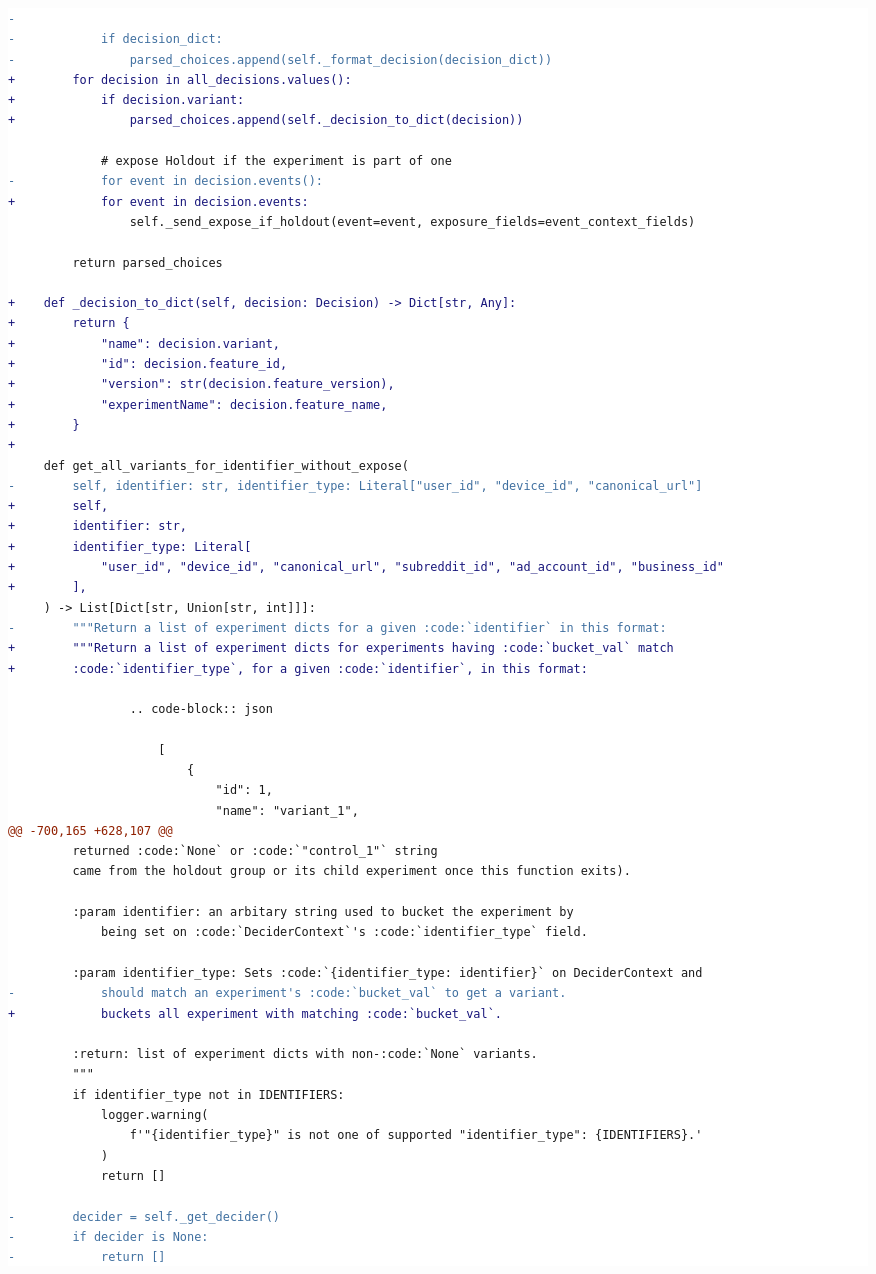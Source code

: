 ```diff
-
-            if decision_dict:
-                parsed_choices.append(self._format_decision(decision_dict))
+        for decision in all_decisions.values():
+            if decision.variant:
+                parsed_choices.append(self._decision_to_dict(decision))
 
             # expose Holdout if the experiment is part of one
-            for event in decision.events():
+            for event in decision.events:
                 self._send_expose_if_holdout(event=event, exposure_fields=event_context_fields)
 
         return parsed_choices
 
+    def _decision_to_dict(self, decision: Decision) -> Dict[str, Any]:
+        return {
+            "name": decision.variant,
+            "id": decision.feature_id,
+            "version": str(decision.feature_version),
+            "experimentName": decision.feature_name,
+        }
+
     def get_all_variants_for_identifier_without_expose(
-        self, identifier: str, identifier_type: Literal["user_id", "device_id", "canonical_url"]
+        self,
+        identifier: str,
+        identifier_type: Literal[
+            "user_id", "device_id", "canonical_url", "subreddit_id", "ad_account_id", "business_id"
+        ],
     ) -> List[Dict[str, Union[str, int]]]:
-        """Return a list of experiment dicts for a given :code:`identifier` in this format:
+        """Return a list of experiment dicts for experiments having :code:`bucket_val` match
+        :code:`identifier_type`, for a given :code:`identifier`, in this format:
 
                 .. code-block:: json
 
                     [
                         {
                             "id": 1,
                             "name": "variant_1",
@@ -700,165 +628,107 @@
         returned :code:`None` or :code:`"control_1"` string
         came from the holdout group or its child experiment once this function exits).
 
         :param identifier: an arbitary string used to bucket the experiment by
             being set on :code:`DeciderContext`'s :code:`identifier_type` field.
 
         :param identifier_type: Sets :code:`{identifier_type: identifier}` on DeciderContext and
-            should match an experiment's :code:`bucket_val` to get a variant.
+            buckets all experiment with matching :code:`bucket_val`.
 
         :return: list of experiment dicts with non-:code:`None` variants.
         """
         if identifier_type not in IDENTIFIERS:
             logger.warning(
                 f'"{identifier_type}" is not one of supported "identifier_type": {IDENTIFIERS}.'
             )
             return []
 
-        decider = self._get_decider()
-        if decider is None:
-            return []
```

 [the documentation]: https://reddit-experiments.readthedocs.io/